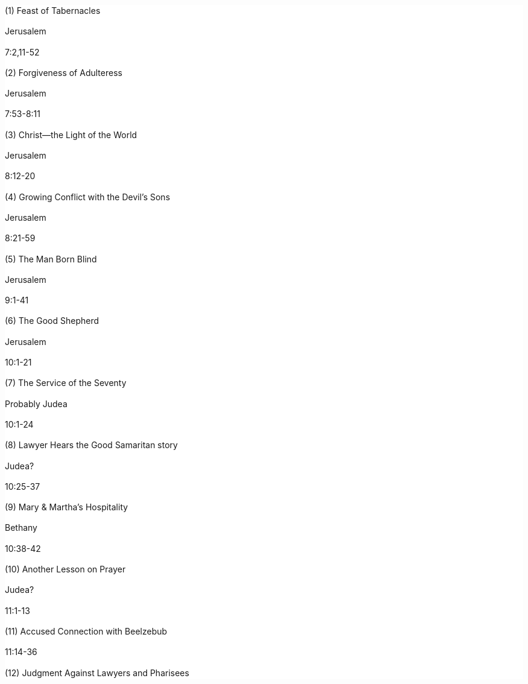 (1) Feast of Tabernacles

Jerusalem

7:2,11-52

(2) Forgiveness of Adulteress

Jerusalem

7:53-8:11

(3) Christ—the Light of the World

Jerusalem

8:12-20

(4) Growing Conflict with the Devil’s Sons

Jerusalem

8:21-59

(5) The Man Born Blind

Jerusalem

9:1-41

(6) The Good Shepherd

Jerusalem

10:1-21

(7) The Service of the Seventy

Probably Judea

10:1-24

(8) Lawyer Hears the Good Samaritan story

Judea?

10:25-37

(9) Mary & Martha’s Hospitality

Bethany

10:38-42

(10) Another Lesson on Prayer

Judea?

11:1-13

(11) Accused Connection with Beelzebub

11:14-36

(12) Judgment Against Lawyers and Pharisees
